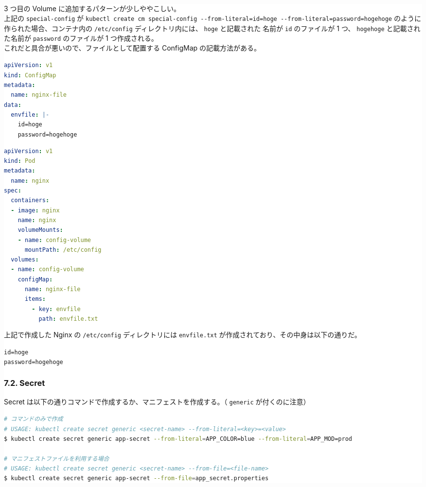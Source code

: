3 つ目の Volume に追加するパターンが少しややこしい。  
上記の `special-config` が `kubectl create cm special-config --from-literal=id=hoge --from-literal=password=hogehoge` のように作られた場合、コンテナ内の `/etc/config` ディレクトリ内には、 `hoge` と記載された 名前が `id` のファイルが 1 つ、 `hogehoge` と記載された名前が `password` のファイルが 1 つ作成される。  
これだと具合が悪いので、ファイルとして配置する ConfigMap の記載方法がある。

```yaml:nginx-file.yaml
apiVersion: v1
kind: ConfigMap
metadata:
  name: nginx-file
data:
  envfile: |-
    id=hoge
    password=hogehoge
```

```yaml
apiVersion: v1
kind: Pod
metadata:
  name: nginx
spec:
  containers:
  - image: nginx
    name: nginx
    volumeMounts:
    - name: config-volume
      mountPath: /etc/config
  volumes:
  - name: config-volume
    configMap:
      name: nginx-file
      items:
        - key: envfile
          path: envfile.txt
```

上記で作成した Nginx の `/etc/config` ディレクトリには `envfile.txt` が作成されており、その中身は以下の通りだ。

```text:envfile.txt
id=hoge
password=hogehoge
```

### 7.2. Secret

Secret は以下の通りコマンドで作成するか、マニフェストを作成する。（ `generic` が付くのに注意）

```bash
# コマンドのみで作成
# USAGE: kubectl create secret generic <secret-name> --from-literal=<key>=<value>
$ kubectl create secret generic app-secret --from-literal=APP_COLOR=blue --from-literal=APP_MOD=prod

# マニフェストファイルを利用する場合
# USAGE: kubectl create secret generic <secret-name> --from-file=<file-name>
$ kubectl create secret generic app-secret --from-file=app_secret.properties
```
